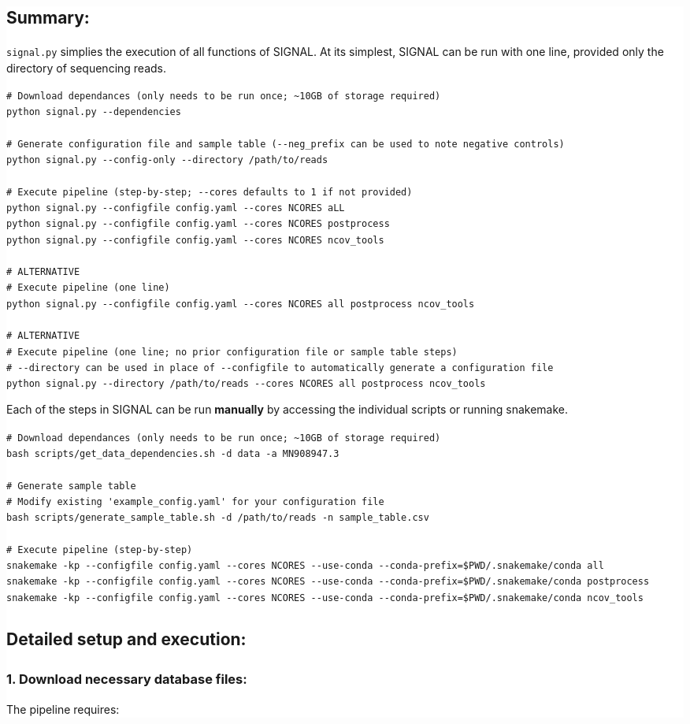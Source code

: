 
## Summary:

`signal.py` simplies the execution of all functions of SIGNAL. At its simplest, SIGNAL can be run with one line, provided only the directory of sequencing reads.

```
# Download dependances (only needs to be run once; ~10GB of storage required)
python signal.py --dependencies

# Generate configuration file and sample table (--neg_prefix can be used to note negative controls)
python signal.py --config-only --directory /path/to/reads

# Execute pipeline (step-by-step; --cores defaults to 1 if not provided)
python signal.py --configfile config.yaml --cores NCORES aLL
python signal.py --configfile config.yaml --cores NCORES postprocess
python signal.py --configfile config.yaml --cores NCORES ncov_tools

# ALTERNATIVE
# Execute pipeline (one line)
python signal.py --configfile config.yaml --cores NCORES all postprocess ncov_tools

# ALTERNATIVE
# Execute pipeline (one line; no prior configuration file or sample table steps)
# --directory can be used in place of --configfile to automatically generate a configuration file
python signal.py --directory /path/to/reads --cores NCORES all postprocess ncov_tools
```

Each of the steps in SIGNAL can be run **manually** by accessing the individual scripts or running snakemake.

```
# Download dependances (only needs to be run once; ~10GB of storage required)
bash scripts/get_data_dependencies.sh -d data -a MN908947.3

# Generate sample table
# Modify existing 'example_config.yaml' for your configuration file
bash scripts/generate_sample_table.sh -d /path/to/reads -n sample_table.csv

# Execute pipeline (step-by-step)
snakemake -kp --configfile config.yaml --cores NCORES --use-conda --conda-prefix=$PWD/.snakemake/conda all
snakemake -kp --configfile config.yaml --cores NCORES --use-conda --conda-prefix=$PWD/.snakemake/conda postprocess
snakemake -kp --configfile config.yaml --cores NCORES --use-conda --conda-prefix=$PWD/.snakemake/conda ncov_tools
```

## Detailed setup and execution:

### 1. Download necessary database files:

The pipeline requires:
